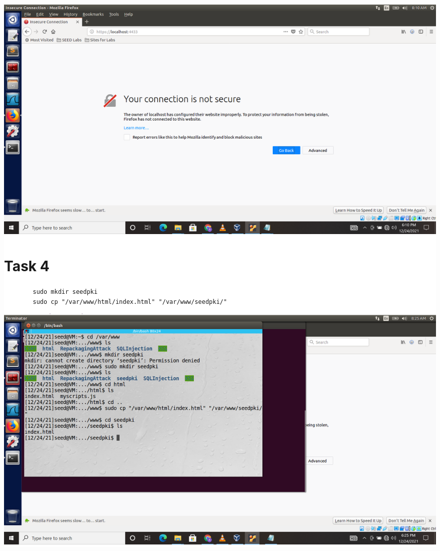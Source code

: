 ![alt tag](https://github.com/M-Kamran-Arshad/PKI/blob/main/task3g.PNG)



# Task 4

```        cd /var/www
        sudo mkdir seedpki
        sudo cp "/var/www/html/index.html" "/var/www/seedpki/"
```

![alt tag](https://github.com/M-Kamran-Arshad/PKI/blob/main/task4a.PNG)
